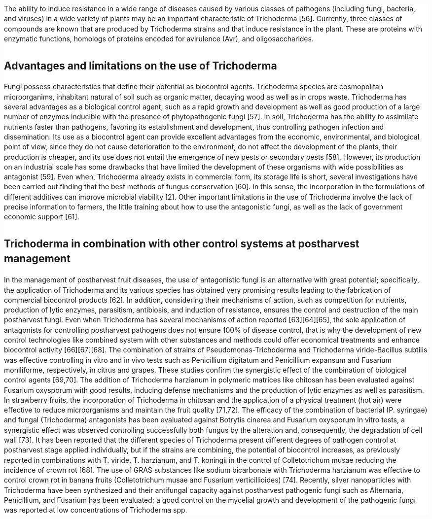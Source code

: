 The ability to induce resistance in a wide range of diseases caused by various classes of pathogens (including fungi, bacteria, and viruses) in a wide variety of plants may be an important characteristic of Trichoderma [56]. Currently, three classes of compounds are known that are produced by Trichoderma strains and that induce resistance in the plant. These are proteins with enzymatic functions, homologs of proteins encoded for avirulence (Avr), and oligosaccharides.


## Advantages and limitations on the use of Trichoderma

Fungi possess characteristics that define their potential as biocontrol agents. Trichoderma species are cosmopolitan microorganims, inhabitant natural of soil such as organic matter, decaying wood as well as in crops waste. Trichoderma has several advantages as a biological control agent, such as a rapid growth and development as well as good production of a large number of enzymes inducible with the presence of phytopathogenic fungi [57]. In soil, Trichoderma has the ability to assimilate nutrients faster than pathogens, favoring its establishment and development, thus controlling pathogen infection and dissemination. Its use as a biocontrol agent can provide excellent advantages from the economic, environmental, and biological point of view, since they do not cause deterioration to the environment, do not affect the development of the plants, their production is cheaper, and its use does not entail the emergence of new pests or secondary pests [58]. However, its production on an industrial scale has some drawbacks that have limited the development of these organisms with wide possibilities as antagonist [59]. Even when, Trichoderma already exists in commercial form, its storage life is short, several investigations have been carried out finding that the best methods of fungus conservation [60]. In this sense, the incorporation in the formulations of different additives can improve microbial viability [2]. Other important limitations in the use of Trichoderma involve the lack of precise information to farmers, the little training about how to use the antagonistic fungi, as well as the lack of government economic support [61].


## Trichoderma in combination with other control systems at postharvest management

In the management of postharvest fruit diseases, the use of antagonistic fungi is an alternative with great potential; specifically, the application of Trichoderma and its various species has obtained very promising results leading to the fabrication of commercial biocontrol products [62]. In addition, considering their mechanisms of action, such as competition for nutrients, production of lytic enzymes, parasitism, antibiosis, and induction of resistance, ensures the control and destruction of the main postharvest fungi. Even when Trichoderma has several mechanisms of action reported [63][64][65], the sole application of antagonists for controlling postharvest pathogens does not ensure 100% of disease control, that is why the development of new control technologies like combined system with other substances and methods could offer economical treatments and enhance biocontrol activity [66][67][68]. The combination of strains of Pseudomonas-Trichoderma and Trichoderma viride-Bacillus subtilis was effective controlling in vitro and in vivo tests such as Penicillium digitatum and Penicillium expansum and Fusarium moniliforme, respectively, in citrus and grapes. These studies confirm the synergistic effect of the combination of biological control agents [69,70]. The addition of Trichoderma harzianum in polymeric matrices like chitosan has been evaluated against Fusarium oxysporum with good results, inducing defense mechanisms and the production of lytic enzymes as well as parasitism. In strawberry fruits, the incorporation of Trichoderma in chitosan and the application of a physical treatment (hot air) were effective to reduce microorganisms and maintain the fruit quality [71,72]. The efficacy of the combination of bacterial (P. syringae) and fungal (Trichoderma) antagonists has been evaluated against Botrytis cinerea and Fusarium oxysporum in vitro tests, a synergistic effect was observed controlling successfully both fungus by the alteration and, consequently, the degradation of cell wall [73]. It has been reported that the different species of Trichoderma present different degrees of pathogen control at postharvest stage applied individually, but if the strains are combining, the potential of biocontrol increases, as previously reported in combinations with T. viride, T. harzianum, and T. koningii in the control of Colletotrichum musae reducing the incidence of crown rot [68]. The use of GRAS substances like sodium bicarbonate with Trichoderma harzianum was effective to control crown rot in banana fruits (Colletotrichum musae and Fusarium verticillioides) [74]. Recently, silver nanoparticles with Trichoderma have been synthesized and their antifungal capacity against postharvest pathogenic fungi such as Alternaria, Penicillium, and Fusarium has been evaluated; a good control on the mycelial growth and development of the pathogenic fungi was reported at low concentrations of Trichoderma spp.
